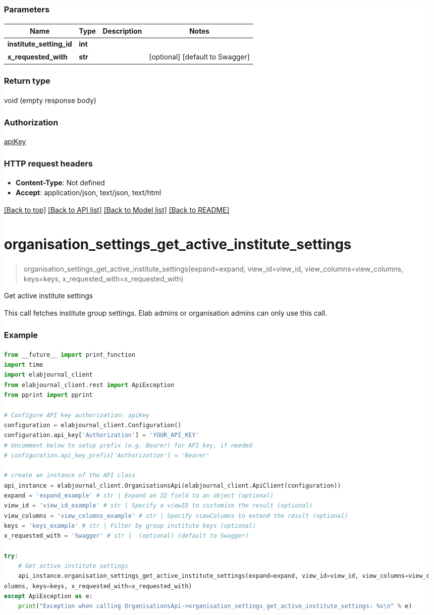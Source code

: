 ### Parameters

Name | Type | Description  | Notes
------------- | ------------- | ------------- | -------------
 **institute_setting_id** | **int**|  | 
 **x_requested_with** | **str**|  | [optional] [default to Swagger]

### Return type

void (empty response body)

### Authorization

[apiKey](../README.md#apiKey)

### HTTP request headers

 - **Content-Type**: Not defined
 - **Accept**: application/json, text/json, text/html

[[Back to top]](#) [[Back to API list]](../README.md#documentation-for-api-endpoints) [[Back to Model list]](../README.md#documentation-for-models) [[Back to README]](../README.md)

# **organisation_settings_get_active_institute_settings**
> organisation_settings_get_active_institute_settings(expand=expand, view_id=view_id, view_columns=view_columns, keys=keys, x_requested_with=x_requested_with)

Get active institute settings

This call fetches institute group settings. Elab admins or organisation admins can only use this call.

### Example
```python
from __future__ import print_function
import time
import elabjournal_client
from elabjournal_client.rest import ApiException
from pprint import pprint

# Configure API key authorization: apiKey
configuration = elabjournal_client.Configuration()
configuration.api_key['Authorization'] = 'YOUR_API_KEY'
# Uncomment below to setup prefix (e.g. Bearer) for API key, if needed
# configuration.api_key_prefix['Authorization'] = 'Bearer'

# create an instance of the API class
api_instance = elabjournal_client.OrganisationsApi(elabjournal_client.ApiClient(configuration))
expand = 'expand_example' # str | Expand an ID field to an object (optional)
view_id = 'view_id_example' # str | Specify a viewID to customize the result (optional)
view_columns = 'view_columns_example' # str | Specify viewColumns to extend the result (optional)
keys = 'keys_example' # str | Filter by group institute keys (optional)
x_requested_with = 'Swagger' # str |  (optional) (default to Swagger)

try:
    # Get active institute settings
    api_instance.organisation_settings_get_active_institute_settings(expand=expand, view_id=view_id, view_columns=view_columns, keys=keys, x_requested_with=x_requested_with)
except ApiException as e:
    print("Exception when calling OrganisationsApi->organisation_settings_get_active_institute_settings: %s\n" % e)
```
